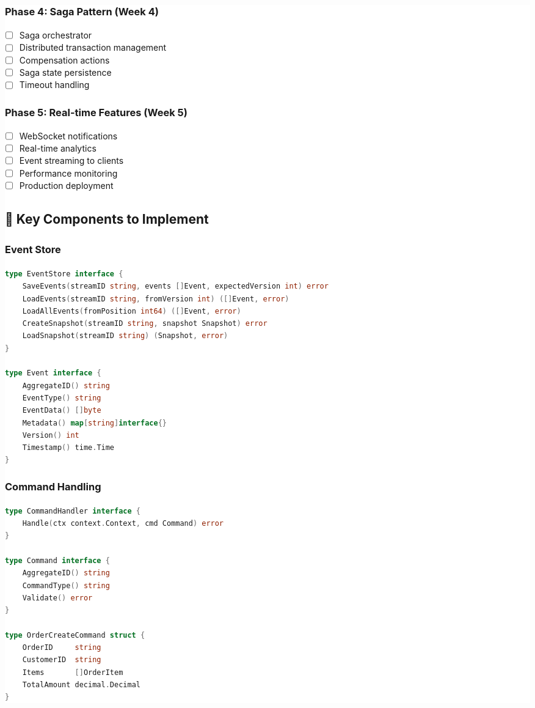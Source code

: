 ### Phase 4: Saga Pattern (Week 4)
- [ ] Saga orchestrator
- [ ] Distributed transaction management
- [ ] Compensation actions
- [ ] Saga state persistence
- [ ] Timeout handling

### Phase 5: Real-time Features (Week 5)
- [ ] WebSocket notifications
- [ ] Real-time analytics
- [ ] Event streaming to clients
- [ ] Performance monitoring
- [ ] Production deployment

## 🎯 Key Components to Implement

### Event Store
```go
type EventStore interface {
    SaveEvents(streamID string, events []Event, expectedVersion int) error
    LoadEvents(streamID string, fromVersion int) ([]Event, error)
    LoadAllEvents(fromPosition int64) ([]Event, error)
    CreateSnapshot(streamID string, snapshot Snapshot) error
    LoadSnapshot(streamID string) (Snapshot, error)
}

type Event interface {
    AggregateID() string
    EventType() string
    EventData() []byte
    Metadata() map[string]interface{}
    Version() int
    Timestamp() time.Time
}
```

### Command Handling
```go
type CommandHandler interface {
    Handle(ctx context.Context, cmd Command) error
}

type Command interface {
    AggregateID() string
    CommandType() string
    Validate() error
}

type OrderCreateCommand struct {
    OrderID     string
    CustomerID  string
    Items       []OrderItem
    TotalAmount decimal.Decimal
}
```
